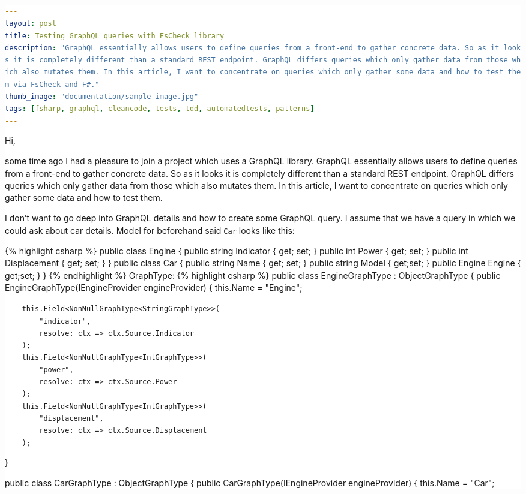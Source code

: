 ```yaml
---
layout: post
title: Testing GraphQL queries with FsCheck library
description: "GraphQL essentially allows users to define queries from a front-end to gather concrete data. So as it looks it is completely different than a standard REST endpoint. GraphQL differs queries which only gather data from those which also mutates them. In this article, I want to concentrate on queries which only gather some data and how to test them via FsCheck and F#."
thumb_image: "documentation/sample-image.jpg"
tags: [fsharp, graphql, cleancode, tests, tdd, automatedtests, patterns]
---
```


Hi,

some time ago I had a pleasure to join a project which uses a [GraphQL library](https://graphql.org/). GraphQL essentially allows users to define queries from a front-end to gather concrete data. So as it looks it is completely different than a standard REST endpoint. GraphQL differs queries which only gather data from those which also mutates them. In this article, I want to concentrate on queries which only gather some data and how to test them.

I don’t want to go deep into GraphQL details and how to create some GraphQL query. I assume that we have a query in which we could ask about car details. Model for beforehand said `Car` looks like this:

{% highlight csharp %}
public class Engine
{
    public string Indicator { get; set; }
    public int Power { get; set; }
    public int Displacement { get; set; }
}
public class Car
{
    public string Name { get; set; }
    public string Model { get;set; }
    public Engine Engine { get;set; }
}
{% endhighlight %}
GraphType:
{% highlight csharp %}
public class EngineGraphType : ObjectGraphType<Engine>
{
    public EngineGraphType(IEngineProvider engineProvider)
    {
        this.Name = "Engine";

        this.Field<NonNullGraphType<StringGraphType>>(
            "indicator",
            resolve: ctx => ctx.Source.Indicator
        );
        this.Field<NonNullGraphType<IntGraphType>>(
            "power",
            resolve: ctx => ctx.Source.Power
        );
        this.Field<NonNullGraphType<IntGraphType>>(
            "displacement",
            resolve: ctx => ctx.Source.Displacement
        );
}

public class CarGraphType : ObjectGraphType<Car>
{
    public CarGraphType(IEngineProvider engineProvider)
    {
        this.Name = "Car";
